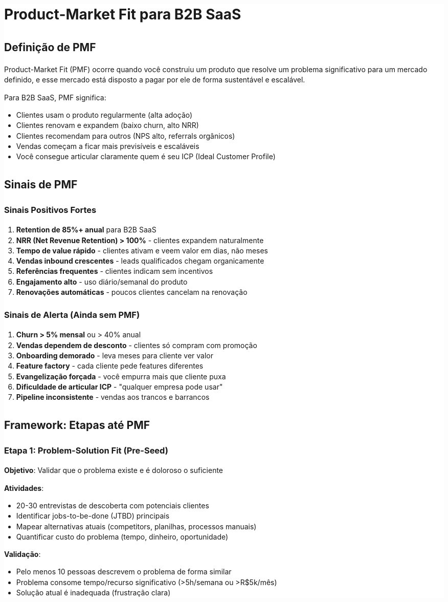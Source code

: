 # Product-Market Fit para B2B SaaS

## Definição de PMF

Product-Market Fit (PMF) ocorre quando você construiu um produto que resolve um problema significativo para um mercado definido, e esse mercado está disposto a pagar por ele de forma sustentável e escalável.

Para B2B SaaS, PMF significa:
- Clientes usam o produto regularmente (alta adoção)
- Clientes renovam e expandem (baixo churn, alto NRR)
- Clientes recomendam para outros (NPS alto, referrals orgânicos)
- Vendas começam a ficar mais previsíveis e escaláveis
- Você consegue articular claramente quem é seu ICP (Ideal Customer Profile)

## Sinais de PMF

### Sinais Positivos Fortes

1. **Retention de 85%+ anual** para B2B SaaS
2. **NRR (Net Revenue Retention) > 100%** - clientes expandem naturalmente
3. **Tempo de value rápido** - clientes ativam e veem valor em dias, não meses
4. **Vendas inbound crescentes** - leads qualificados chegam organicamente
5. **Referências frequentes** - clientes indicam sem incentivos
6. **Engajamento alto** - uso diário/semanal do produto
7. **Renovações automáticas** - poucos clientes cancelam na renovação

### Sinais de Alerta (Ainda sem PMF)

1. **Churn > 5% mensal** ou > 40% anual
2. **Vendas dependem de desconto** - clientes só compram com promoção
3. **Onboarding demorado** - leva meses para cliente ver valor
4. **Feature factory** - cada cliente pede features diferentes
5. **Evangelização forçada** - você empurra mais que cliente puxa
6. **Dificuldade de articular ICP** - "qualquer empresa pode usar"
7. **Pipeline inconsistente** - vendas aos trancos e barrancos

## Framework: Etapas até PMF

### Etapa 1: Problem-Solution Fit (Pre-Seed)

**Objetivo**: Validar que o problema existe e é doloroso o suficiente

**Atividades**:
- 20-30 entrevistas de descoberta com potenciais clientes
- Identificar jobs-to-be-done (JTBD) principais
- Mapear alternativas atuais (competitors, planilhas, processos manuais)
- Quantificar custo do problema (tempo, dinheiro, oportunidade)

**Validação**:
- Pelo menos 10 pessoas descrevem o problema de forma similar
- Problema consome tempo/recurso significativo (>5h/semana ou >R$5k/mês)
- Solução atual é inadequada (frustração clara)
